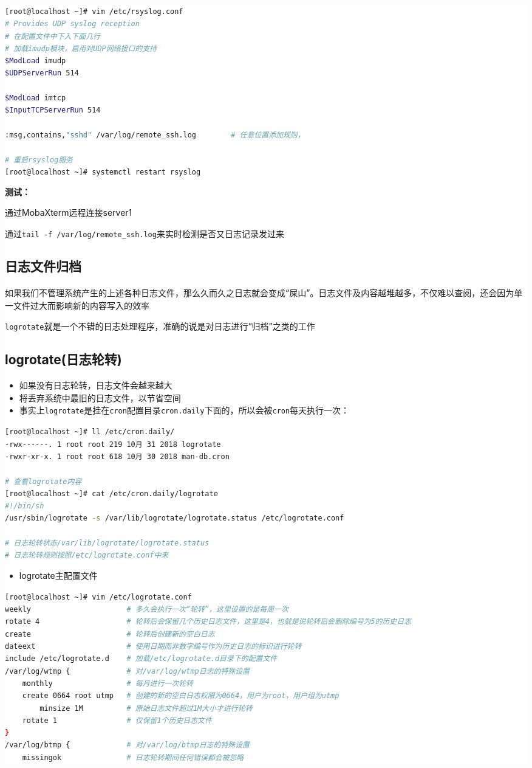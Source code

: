 ```bash
[root@localhost ~]# vim /etc/rsyslog.conf
# Provides UDP syslog reception
# 在配置文件中下入下面几行
# 加载imudp模块，启用对UDP网络接口的支持
$ModLoad imudp
$UDPServerRun 514

$ModLoad imtcp
$InputTCPServerRun 514

:msg,contains,"sshd" /var/log/remote_ssh.log		# 任意位置添加规则，

# 重启rsyslog服务
[root@localhost ~]# systemctl restart rsyslog
```

**测试：**

通过MobaXterm远程连接server1

通过`tail -f /var/log/remote_ssh.log`来实时检测是否又日志记录发过来



## 日志文件归档

如果我们不管理系统产生的上述各种日志文件，那么久而久之日志就会变成“屎山”。日志文件及内容越堆越多，不仅难以查阅，还会因为单一文件过大而影响新的内容写入的效率

`logrotate`就是一个不错的日志处理程序，准确的说是对日志进行“归档”之类的工作

## logrotate(日志轮转)

- 如果没有日志轮转，日志文件会越来越大
- 将丢弃系统中最旧的日志文件，以节省空间
- 事实上`logrotate`是挂在`cron`配置目录`cron.daily`下面的，所以会被`cron`每天执行一次：

```bash
[root@localhost ~]# ll /etc/cron.daily/
-rwx------. 1 root root 219 10月 31 2018 logrotate
-rwxr-xr-x. 1 root root 618 10月 30 2018 man-db.cron

# 查看logrotate内容
[root@localhost ~]# cat /etc/cron.daily/logrotate 
#!/bin/sh
/usr/sbin/logrotate -s /var/lib/logrotate/logrotate.status /etc/logrotate.conf

# 日志轮转状态/var/lib/logrotate/logrotate.status
# 日志轮转规则按照/etc/logrotate.conf中来
```

- logrotate主配置文件

```bash
[root@localhost ~]# vim /etc/logrotate.conf 
weekly 						# 多久会执行一次“轮转”，这里设置的是每周一次
rotate 4 					# 轮转后会保留几个历史日志文件，这里是4，也就是说轮转后会删除编号为5的历史日志
create 						# 轮转后创建新的空白日志
dateext 					# 使用日期而非数字编号作为历史日志的标识进行轮转
include /etc/logrotate.d 	# 加载/etc/logrotate.d目录下的配置文件
/var/log/wtmp { 			# 对/var/log/wtmp日志的特殊设置
    monthly 				# 每月进行一次轮转
    create 0664 root utmp 	# 创建的新的空白日志权限为0664，用户为root，用户组为utmp
        minsize 1M 			# 原始日志文件超过1M大小才进行轮转
    rotate 1 				# 仅保留1个历史日志文件
}
/var/log/btmp { 			# 对/var/log/btmp日志的特殊设置
    missingok 				# 日志轮转期间任何错误都会被忽略
```